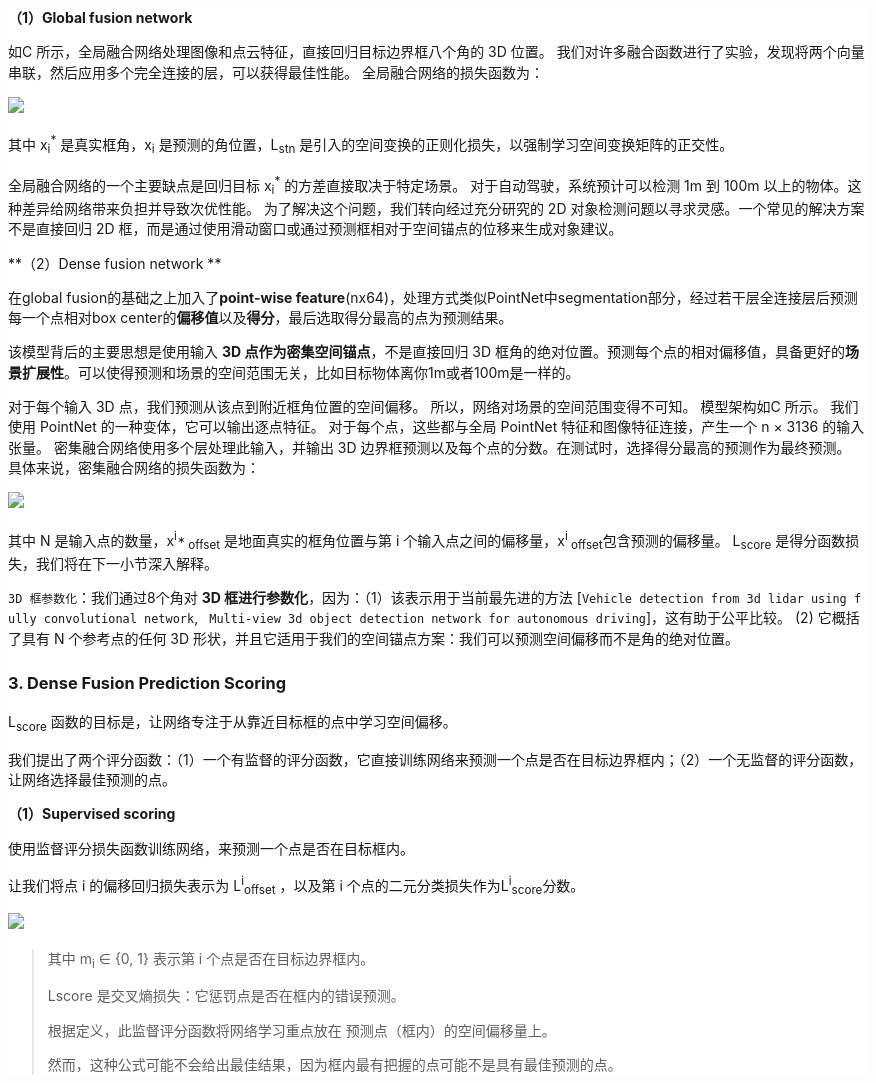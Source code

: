 **（1）Global fusion network**

如C 所示，全局融合网络处理图像和点云特征，直接回归目标边界框八个角的 3D 位置。 我们对许多融合函数进行了实验，发现将两个向量串联，然后应用多个完全连接的层，可以获得最佳性能。 全局融合网络的损失函数为：

<img src="https://superman-cant-fly.gitee.io/pics/2021-11-03.5.30.44.png" width=300/>

其中 x<sub>i</sub><sup>*</sup> 是真实框角，x<sub>i</sub> 是预测的角位置，L<sub>stn</sub> 是引入的空间变换的正则化损失，以强制学习空间变换矩阵的正交性。

全局融合网络的一个主要缺点是回归目标 x<sub>i</sub><sup>*</sup> 的方差直接取决于特定场景。 对于自动驾驶，系统预计可以检测 1m 到 100m 以上的物体。这种差异给网络带来负担并导致次优性能。 为了解决这个问题，我们转向经过充分研究的 2D 对象检测问题以寻求灵感。一个常见的解决方案不是直接回归 2D 框，而是通过使用滑动窗口或通过预测框相对于空间锚点的位移来生成对象建议。

**（2）Dense fusion network **

在global fusion的基础之上加入了**point-wise feature**(nx64)，处理方式类似PointNet中segmentation部分，经过若干层全连接层后预测每一个点相对box center的**偏移值**以及**得分**，最后选取得分最高的点为预测结果。

该模型背后的主要思想是使用输入 **3D 点作为密集空间锚点**，不是直接回归 3D 框角的绝对位置。预测每个点的相对偏移值，具备更好的**场景扩展性**。可以使得预测和场景的空间范围无关，比如目标物体离你1m或者100m是一样的。

对于每个输入 3D 点，我们预测从该点到附近框角位置的空间偏移。 所以，网络对场景的空间范围变得不可知。 模型架构如C 所示。 我们使用 PointNet 的一种变体，它可以输出逐点特征。 对于每个点，这些都与全局 PointNet 特征和图像特征连接，产生一个 n × 3136 的输入张量。 密集融合网络使用多个层处理此输入，并输出 3D 边界框预测以及每个点的分数。在测试时，选择得分最高的预测作为最终预测。 具体来说，密集融合网络的损失函数为：

<img src="https://superman-cant-fly.gitee.io/pics/2021-11-03.5.40.55.png" width=400/>

其中 N 是输入点的数量，x<sup>i<sub>∗</sub></sup><sub> offset</sub> 是地面真实的框角位置与第 i 个输入点之间的偏移量，x<sup>i</sup><sub> offset</sub>包含预测的偏移量。 L<sub>score</sub> 是得分函数损失，我们将在下一小节深入解释。 

`3D 框参数化`：我们通过8个角对 **3D 框进行参数化**，因为：（1）该表示用于当前最先进的方法 [`Vehicle detection from 3d lidar using fully convolutional network`, ` Multi-view 3d object detection network for autonomous driving`]，这有助于公平比较。  (2) 它概括了具有 N 个参考点的任何 3D 形状，并且它适用于我们的空间锚点方案：我们可以预测空间偏移而不是角的绝对位置。

### 3. Dense Fusion Prediction Scoring

L<sub>score</sub> 函数的目标是，让网络专注于从靠近目标框的点中学习空间偏移。 

我们提出了两个评分函数：（1）一个有监督的评分函数，它直接训练网络来预测一个点是否在目标边界框内；（2）一个无监督的评分函数，让网络选择最佳预测的点。

**（1）Supervised scoring**

使用监督评分损失函数训练网络，来预测一个点是否在目标框内。

让我们将点 i 的偏移回归损失表示为 L<sup>i</sup><sub>offset</sub> ，以及第 i 个点的二元分类损失作为L<sup>i</sup><sub>score</sub>分数。

<img src="https://superman-cant-fly.gitee.io/pics/2021-11-03.5.53.35.png" width=400/>

> 其中 m<sub>i</sub> ∈ {0, 1} 表示第 i 个点是否在目标边界框内。
>
> Lscore 是交叉熵损失：它惩罚点是否在框内的错误预测。 
>
> 根据定义，此监督评分函数将网络学习重点放在 预测点（框内）的空间偏移量上。 
>
> 然而，这种公式可能不会给出最佳结果，因为框内最有把握的点可能不是具有最佳预测的点。
